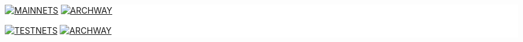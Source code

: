 [<img src='https://user-images.githubusercontent.com/83868103/228278119-8f1fa7a2-a305-403c-ac03-d981fdebe5c6.png' alt='MAINNETS'  width='100%'>]()
[<img src='https://github.com/enz0ro/.github/assets/83868103/84213550-d588-42b9-a62a-3e29f17fa9c8' alt='ARCHWAY'  width='27%'>](https://github.com/enz0ro/projects_lab/tree/main/mainnets/archway)

[<img src='https://user-images.githubusercontent.com/83868103/228278121-efb38268-7edb-4b7e-9ebc-ab274f019e8a.png' alt='TESTNETS'  width='100%'>]()
[<img src='https://github.com/enz0ro/.github/assets/83868103/84213550-d588-42b9-a62a-3e29f17fa9c8' alt='ARCHWAY'  width='27%'>](https://github.com/enz0ro/projects_lab/tree/main/testnets/archway)
